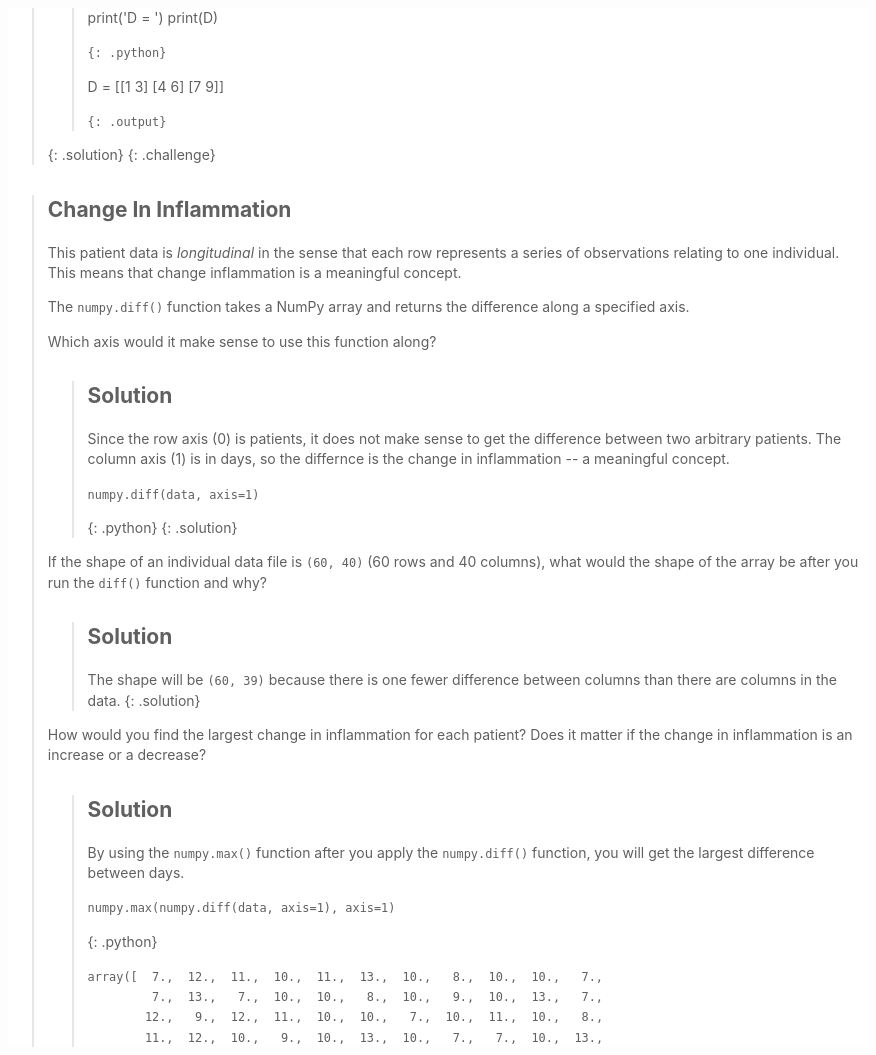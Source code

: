 > > print('D = ')
> > print(D)
> > ~~~
> > {: .python}
> >
> > ~~~
> > D =
> > [[1 3]
> >  [4 6]
> >  [7 9]]
> > ~~~
> > {: .output}
> {: .solution}
{: .challenge}

>## Change In Inflammation
>
>This patient data is _longitudinal_ in the sense that each row represents a
>series of observations relating to one individual. This means that change
>inflammation is a meaningful concept.
>
>The `numpy.diff()` function takes a NumPy array and returns the 
>difference along a specified axis.
>
>Which axis would it make sense to use this function along?
>
> > ## Solution
> > Since the row axis (0) is patients, it does not make sense to get the
> > difference between two arbitrary patients. The column axis (1) is in
> > days, so the differnce is the change in inflammation -- a meaningful
> > concept.
> >
> > ~~~
> > numpy.diff(data, axis=1)
> > ~~~
> > {: .python}
> {: .solution}
>
>If the shape of an individual data file is `(60, 40)` (60 rows and 40
>columns), what would the shape of the array be after you run the `diff()`
>function and why?
>
> > ## Solution
> > The shape will be `(60, 39)` because there is one fewer difference between
> > columns than there are columns in the data.
> {: .solution}
>
>How would you find the largest change in inflammation for each patient? Does
>it matter if the change in inflammation is an increase or a decrease?
>
> > ## Solution
> > By using the `numpy.max()` function after you apply the `numpy.diff()`
> > function, you will get the largest difference between days.
> >
> > ~~~
> > numpy.max(numpy.diff(data, axis=1), axis=1)
> > ~~~
> > {: .python}
> >
> > ~~~
> > array([  7.,  12.,  11.,  10.,  11.,  13.,  10.,   8.,  10.,  10.,   7.,
> >          7.,  13.,   7.,  10.,  10.,   8.,  10.,   9.,  10.,  13.,   7.,
> >         12.,   9.,  12.,  11.,  10.,  10.,   7.,  10.,  11.,  10.,   8.,
> >         11.,  12.,  10.,   9.,  10.,  13.,  10.,   7.,   7.,  10.,  13.,